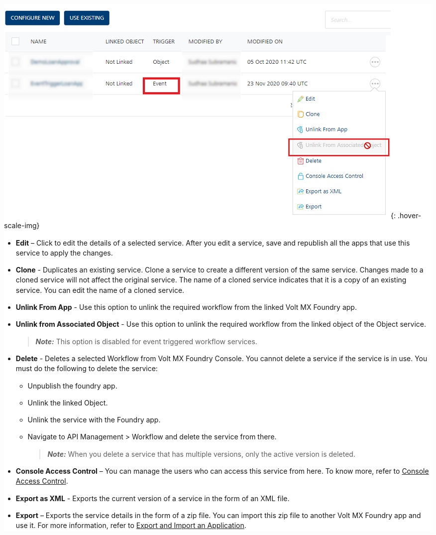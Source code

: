 ![](Resources/Images/EventUnlinkDisable.png){: .hover-scale-img}

*   **Edit** – Click to edit the details of a selected service. After you edit a service, save and republish all the apps that use this service to apply the changes.
    
*   **Clone** - Duplicates an existing service. Clone a service to create a different version of the same service. Changes made to a cloned service will not affect the original service. The name of a cloned service indicates that it is a copy of an existing service. You can edit the name of a cloned service.
*   **Unlink From App** - Use this option to unlink the required workflow from the linked Volt MX Foundry app.
*   **Unlink from Associated Object** - Use this option to unlink the required workflow from the linked object of the Object service.
    
    > **_Note:_** This option is disabled for event triggered workflow services.
    
*   **Delete** - Deletes a selected Workflow from Volt MX Foundry Console. You cannot delete a service if the service is in use. You must do the following to delete the service:
    *   Unpublish the foundry app.
    *   Unlink the linked Object.
    *   Unlink the service with the Foundry app.
    *   Navigate to API Management > Workflow and delete the service from there.
        
        > **_Note:_** When you delete a service that has multiple versions, only the active version is deleted.
        

*   **Console Access Control** – You can manage the users who can access this service from here. To know more, refer to [Console Access Control](ConsoleAccessControl.html).
*   **Export as XML** - Exports the current version of a service in the form of an XML file.
*   **Export** – Exports the service details in the form of a zip file. You can import this zip file to another Volt MX Foundry app and use it. For more information, refer to [Export and Import an Application](Export-Import_Apps.html).
